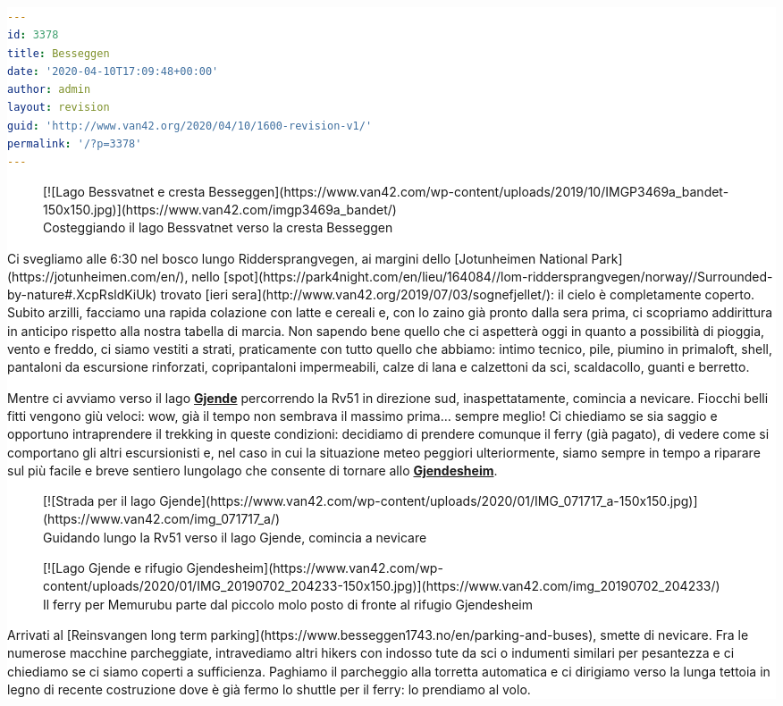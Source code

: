 ```yaml
---
id: 3378
title: Besseggen
date: '2020-04-10T17:09:48+00:00'
author: admin
layout: revision
guid: 'http://www.van42.org/2020/04/10/1600-revision-v1/'
permalink: '/?p=3378'
---
```


<div class="wp-container-3777 wp-block-columns has-2-columns"><div class="wp-container-3775 wp-block-column"><div class="wp-block-dgwt-justified-gallery"><div class="gallery galleryid-3378 gallery-columns-3 gallery-size-thumbnail" id="gallery-6507"><figure class="gallery-item"><div class="gallery-icon landscape"> [![Lago Bessvatnet e cresta Besseggen](https://www.van42.com/wp-content/uploads/2019/10/IMGP3469a_bandet-150x150.jpg)](https://www.van42.com/imgp3469a_bandet/) </div> <figcaption class="wp-caption-text gallery-caption" id="gallery-6507-1846"> Costeggiando il lago Bessvatnet verso la cresta Besseggen </figcaption></figure> </div></div>Ci svegliamo alle 6:30 nel bosco lungo Riddersprangvegen, ai margini dello [Jotunheimen National Park](https://jotunheimen.com/en/), nello [spot](https://park4night.com/en/lieu/164084//lom-riddersprangvegen/norway//Surrounded-by-nature#.XcpRsldKiUk) trovato [ieri sera](http://www.van42.org/2019/07/03/sognefjellet/): il cielo è completamente coperto. Subito arzilli, facciamo una rapida colazione con latte e cereali e, con lo zaino già pronto dalla sera prima, ci scopriamo addirittura in anticipo rispetto alla nostra tabella di marcia. Non sapendo bene quello che ci aspetterà oggi in quanto a possibilità di pioggia, vento e freddo, ci siamo vestiti a strati, praticamente con tutto quello che abbiamo: intimo tecnico, pile, piumino in primaloft, shell, pantaloni da escursione rinforzati, copripantaloni impermeabili, calze di lana e calzettoni da sci, scaldacollo, guanti e berretto.

Mentre ci avviamo verso il lago **[Gjende](https://www.nasjonaleturistveger.no/en/routes/valdresflye?attraction=Gjende)** percorrendo la Rv51 in direzione sud, inaspettatamente, comincia a nevicare. Fiocchi belli fitti vengono giù veloci: wow, già il tempo non sembrava il massimo prima… sempre meglio! Ci chiediamo se sia saggio e opportuno intraprendere il trekking in queste condizioni: decidiamo di prendere comunque il ferry (già pagato), di vedere come si comportano gli altri escursionisti e, nel caso in cui la situazione meteo peggiori ulteriormente, siamo sempre in tempo a riparare sul più facile e breve sentiero lungolago che consente di tornare allo [**Gjendesheim**](https://gjendesheim.dnt.no/en/).

<div class="wp-block-dgwt-justified-gallery"><div class="gallery galleryid-3378 gallery-columns-3 gallery-size-thumbnail" id="gallery-6508"><figure class="gallery-item"><div class="gallery-icon landscape"> [![Strada per il lago Gjende](https://www.van42.com/wp-content/uploads/2020/01/IMG_071717_a-150x150.jpg)](https://www.van42.com/img_071717_a/) </div> <figcaption class="wp-caption-text gallery-caption" id="gallery-6508-2571"> Guidando lungo la Rv51 verso il lago Gjende, comincia a nevicare </figcaption></figure><figure class="gallery-item"><div class="gallery-icon landscape"> [![Lago Gjende e rifugio Gjendesheim](https://www.van42.com/wp-content/uploads/2020/01/IMG_20190702_204233-150x150.jpg)](https://www.van42.com/img_20190702_204233/) </div> <figcaption class="wp-caption-text gallery-caption" id="gallery-6508-2504"> Il ferry per Memurubu parte dal piccolo molo posto di fronte al rifugio Gjendesheim </figcaption></figure> </div></div>Arrivati al [Reinsvangen long term parking](https://www.besseggen1743.no/en/parking-and-buses), smette di nevicare. Fra le numerose macchine parcheggiate, intravediamo altri hikers con indosso tute da sci o indumenti similari per pesantezza e ci chiediamo se ci siamo coperti a sufficienza. Paghiamo il parcheggio alla torretta automatica e ci dirigiamo verso la lunga tettoia in legno di recente costruzione dove è già fermo lo shuttle per il ferry: lo prendiamo al volo.
